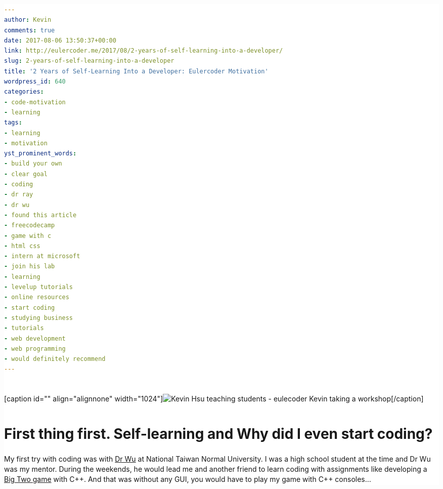 ```yaml
---
author: Kevin
comments: true
date: 2017-08-06 13:50:37+00:00
link: http://eulercoder.me/2017/08/2-years-of-self-learning-into-a-developer/
slug: 2-years-of-self-learning-into-a-developer
title: '2 Years of Self-Learning Into a Developer: Eulercoder Motivation'
wordpress_id: 640
categories:
- code-motivation
- learning
tags:
- learning
- motivation
yst_prominent_words:
- build your own
- clear goal
- coding
- dr ray
- dr wu
- found this article
- freecodecamp
- game with c
- html css
- intern at microsoft
- join his lab
- learning
- levelup tutorials
- online resources
- start coding
- studying business
- tutorials
- web development
- web programming
- would definitely recommend
---
```


# 


[caption id="" align="alignnone" width="1024"]![Kevin Hsu teaching students - eulecoder](https://cdn-images-1.medium.com/max/1600/1*6Z_FxH-h8rcfDdGb9-gn1w.jpeg) Kevin taking a workshop[/caption]


# First thing first. Self-learning and Why did I even start coding?


My first try with coding was with [Dr Wu](https://www.youtube.com/user/sdwuntnu) at National Taiwan Normal University. I was a high school student at the time and Dr Wu was my mentor. During the weekends, he would lead me and another friend to learn coding with assignments like developing a [Big Two game](https://en.wikipedia.org/wiki/Big_two) with C++. And that was without any GUI, you would have to play my game with C++ consoles…
